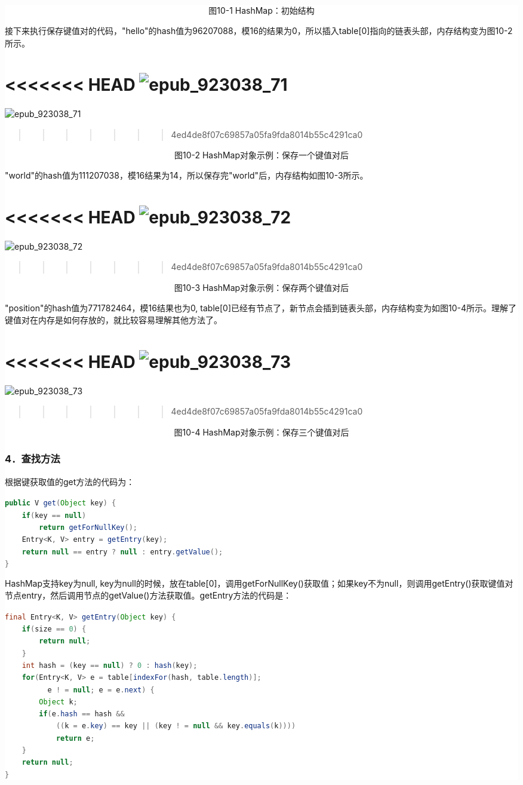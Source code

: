 <center>图10-1 HashMap：初始结构</center>

接下来执行保存键值对的代码，"hello"的hash值为96207088，模16的结果为0，所以插入table[0]指向的链表头部，内存结构变为图10-2所示。

<<<<<<< HEAD
![epub_923038_71](https://raw.githubusercontent.com/lanlan2017/images/master/Blog/Sum/20211209131007.jpeg)
=======
![epub_923038_71](https://gitee.com/XiaoLan223/images/raw/master/Blog/Sum/20211209131007.jpeg)
>>>>>>> 4ed4de8f07c69857a05fa9fda8014b55c4291ca0

<center>图10-2 HashMap对象示例：保存一个键值对后</center>

"world"的hash值为111207038，模16结果为14，所以保存完"world"后，内存结构如图10-3所示。

<<<<<<< HEAD
![epub_923038_72](https://raw.githubusercontent.com/lanlan2017/images/master/Blog/Sum/20211209131020.jpeg)
=======
![epub_923038_72](https://gitee.com/XiaoLan223/images/raw/master/Blog/Sum/20211209131020.jpeg)
>>>>>>> 4ed4de8f07c69857a05fa9fda8014b55c4291ca0

<center>图10-3 HashMap对象示例：保存两个键值对后</center>

"position"的hash值为771782464，模16结果也为0, table[0]已经有节点了，新节点会插到链表头部，内存结构变为如图10-4所示。理解了键值对在内存是如何存放的，就比较容易理解其他方法了。

<<<<<<< HEAD
![epub_923038_73](https://raw.githubusercontent.com/lanlan2017/images/master/Blog/Sum/20211209131034.jpeg)
=======
![epub_923038_73](https://gitee.com/XiaoLan223/images/raw/master/Blog/Sum/20211209131034.jpeg)
>>>>>>> 4ed4de8f07c69857a05fa9fda8014b55c4291ca0

<center>图10-4 HashMap对象示例：保存三个键值对后</center>

### 4．查找方法
根据键获取值的get方法的代码为：

```java
public V get(Object key) {
    if(key == null)
        return getForNullKey();
    Entry<K, V> entry = getEntry(key);
    return null == entry ? null : entry.getValue();
}
```

HashMap支持key为null, key为null的时候，放在table[0]，调用getForNullKey()获取值；如果key不为null，则调用getEntry()获取键值对节点entry，然后调用节点的getValue()方法获取值。getEntry方法的代码是：

```java
final Entry<K, V> getEntry(Object key) {
    if(size == 0) {
        return null;
    }
    int hash = (key == null) ? 0 : hash(key);
    for(Entry<K, V> e = table[indexFor(hash, table.length)];
          e ! = null; e = e.next) {
        Object k;
        if(e.hash == hash &&
            ((k = e.key) == key || (key ! = null && key.equals(k))))
            return e;
    }
    return null;
}
```
